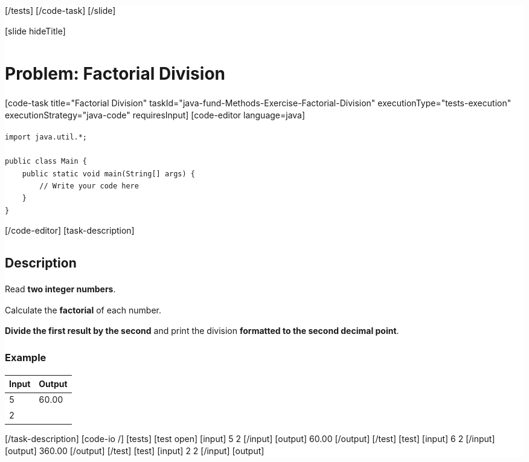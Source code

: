 [/tests]
[/code-task]
[/slide]

[slide hideTitle]
# Problem: Factorial Division
[code-task title="Factorial Division" taskId="java-fund-Methods-Exercise-Factorial-Division" executionType="tests-execution" executionStrategy="java-code" requiresInput]
[code-editor language=java]
```
import java.util.*;

public class Main {
    public static void main(String[] args) {
        // Write your code here
    }
}
```
[/code-editor]
[task-description]
## Description
Read **two integer numbers**.

Calculate the **factorial** of each number.

**Divide the first result by the second** and print the division **formatted to the second decimal point**.

### Example
| **Input** | **Output** |
| --- | --- |
| 5 | 60.00 |
| 2 | |

[/task-description]
[code-io /]
[tests]
[test open]
[input]
5
2
[/input]
[output]
60.00
[/output]
[/test]
[test]
[input]
6
2
[/input]
[output]
360.00
[/output]
[/test]
[test]
[input]
2
2
[/input]
[output]